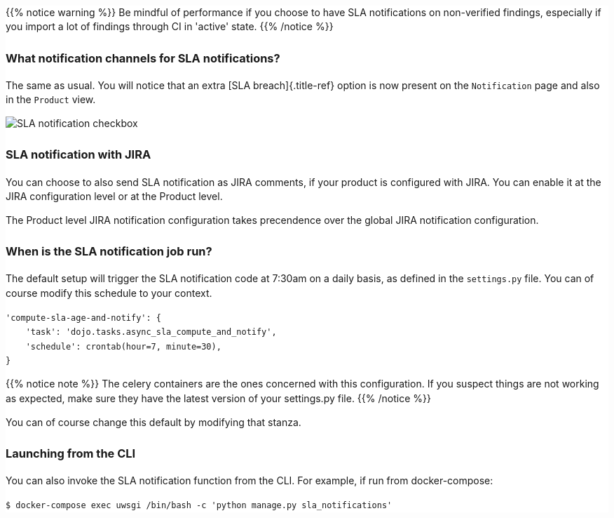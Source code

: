 {{% notice warning %}}
Be mindful of performance if you choose to have SLA notifications on
non-verified findings, especially if you import a lot of findings
through CI in \'active\' state.
{{% /notice %}}


### What notification channels for SLA notifications?

The same as usual. You will notice that an extra [SLA
breach]{.title-ref} option is now present on the `Notification` page and
also in the `Product` view.

![SLA notification checkbox](../../images/sla_notification_product_checkboxes.png)

### SLA notification with JIRA

You can choose to also send SLA notification as JIRA comments, if your
product is configured with JIRA. You can enable it at the JIRA
configuration level or at the Product level.

The Product level JIRA notification configuration takes precendence over
the global JIRA notification configuration.

### When is the SLA notification job run?

The default setup will trigger the SLA notification code at 7:30am on a
daily basis, as defined in the `settings.py` file. You can of course
modify this schedule to your context.

``` {.sourceCode .python}
'compute-sla-age-and-notify': {
    'task': 'dojo.tasks.async_sla_compute_and_notify',
    'schedule': crontab(hour=7, minute=30),
}
```

{{% notice note %}}
The celery containers are the ones concerned with this configuration. If
you suspect things are not working as expected, make sure they have the
latest version of your settings.py file.
{{% /notice %}}


You can of course change this default by modifying that stanza.

### Launching from the CLI

You can also invoke the SLA notification function from the CLI. For
example, if run from docker-compose:

``` {.sourceCode .bash}
$ docker-compose exec uwsgi /bin/bash -c 'python manage.py sla_notifications'
```
